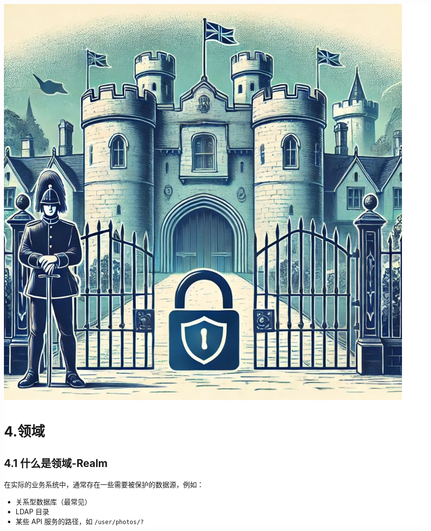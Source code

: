 <img src="./imgs/realm-title.png">

# 4.领域

## 4.1 什么是领域-Realm

在实际的业务系统中，通常存在一些需要被保护的数据源，例如：

- 关系型数据库（最常见）
- LDAP 目录
- 某些 API 服务的路径，如 `/user/photos/?`
